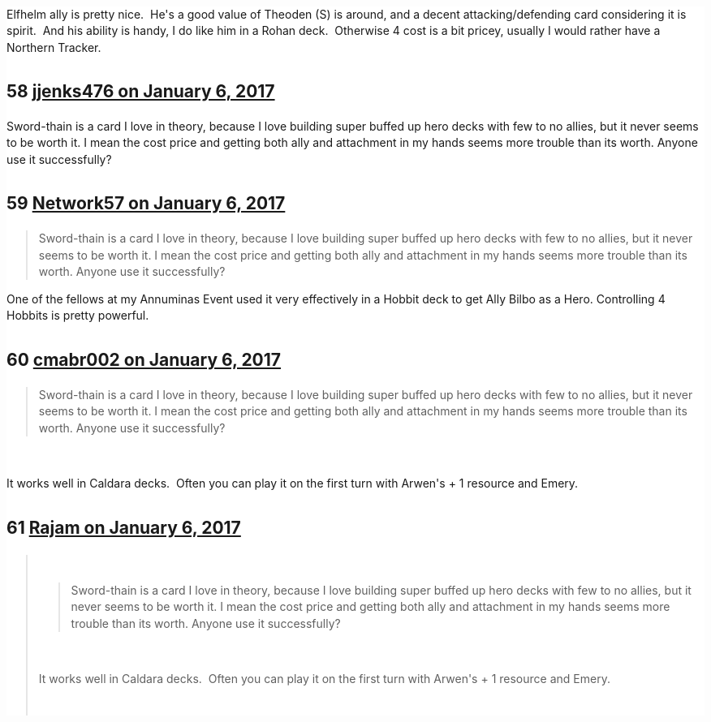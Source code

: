 Elfhelm ally is pretty nice.  He's a good value of Theoden (S) is around, and a decent attacking/defending card considering it is spirit.  And his ability is handy, I do like him in a Rohan deck.  Otherwise 4 cost is a bit pricey, usually I would rather have a Northern Tracker.

## 58 [jjenks476 on January 6, 2017](https://community.fantasyflightgames.com/topic/238381-underused-cards/?do=findComment&comment=2574666)

Sword-thain is a card I love in theory, because I love building super buffed up hero decks with few to no allies, but it never seems to be worth it. I mean the cost price and getting both ally and attachment in my hands seems more trouble than its worth. Anyone use it successfully?

## 59 [Network57 on January 6, 2017](https://community.fantasyflightgames.com/topic/238381-underused-cards/?do=findComment&comment=2574699)

> Sword-thain is a card I love in theory, because I love building super buffed up hero decks with few to no allies, but it never seems to be worth it. I mean the cost price and getting both ally and attachment in my hands seems more trouble than its worth. Anyone use it successfully?

One of the fellows at my Annuminas Event used it very effectively in a Hobbit deck to get Ally Bilbo as a Hero. Controlling 4 Hobbits is pretty powerful.

## 60 [cmabr002 on January 6, 2017](https://community.fantasyflightgames.com/topic/238381-underused-cards/?do=findComment&comment=2574720)

> Sword-thain is a card I love in theory, because I love building super buffed up hero decks with few to no allies, but it never seems to be worth it. I mean the cost price and getting both ally and attachment in my hands seems more trouble than its worth. Anyone use it successfully?

 

It works well in Caldara decks.  Often you can play it on the first turn with Arwen's + 1 resource and Emery.

## 61 [Rajam on January 6, 2017](https://community.fantasyflightgames.com/topic/238381-underused-cards/?do=findComment&comment=2574778)

>  
> 
> > Sword-thain is a card I love in theory, because I love building super buffed up hero decks with few to no allies, but it never seems to be worth it. I mean the cost price and getting both ally and attachment in my hands seems more trouble than its worth. Anyone use it successfully?
> 
>  
> 
> It works well in Caldara decks.  Often you can play it on the first turn with Arwen's + 1 resource and Emery.
> 
>  
